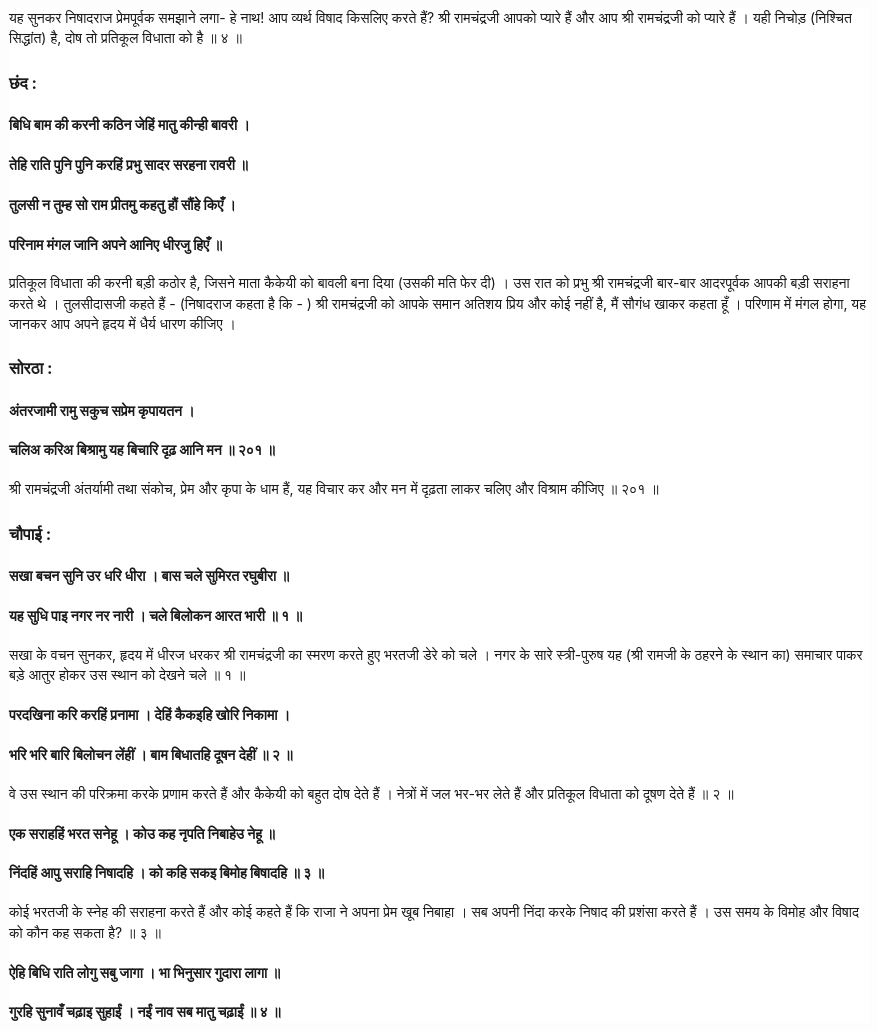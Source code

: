 यह सुनकर निषादराज प्रेमपूर्वक समझाने लगा- हे नाथ! आप व्यर्थ विषाद किसलिए करते हैं? श्री रामचंद्रजी आपको प्यारे हैं और आप श्री रामचंद्रजी को प्यारे हैं । यही निचोड़ (निश्चित सिद्धांत) है, दोष तो प्रतिकूल विधाता को है ॥ ४ ॥

### छंद :

#### बिधि बाम की करनी कठिन जेहिं मातु कीन्ही बावरी ।
#### तेहि राति पुनि पुनि करहिं प्रभु सादर सरहना रावरी ॥
#### तुलसी न तुम्ह सो राम प्रीतमु कहतु हौं सौंहे किएँ ।
#### परिनाम मंगल जानि अपने आनिए धीरजु हिएँ ॥

प्रतिकूल विधाता की करनी बड़ी कठोर है, जिसने माता कैकेयी को बावली बना दिया (उसकी मति फेर दी) । उस रात को प्रभु श्री रामचंद्रजी बार-बार आदरपूर्वक आपकी बड़ी सराहना करते थे । तुलसीदासजी कहते हैं - (निषादराज कहता है कि - ) श्री रामचंद्रजी को आपके समान अतिशय प्रिय और कोई नहीं है, मैं सौगंध खाकर कहता हूँ । परिणाम में मंगल होगा, यह जानकर आप अपने हृदय में धैर्य धारण कीजिए ।

### सोरठा :

#### अंतरजामी रामु सकुच सप्रेम कृपायतन ।
#### चलिअ करिअ बिश्रामु यह बिचारि दृढ़ आनि मन ॥ २०१ ॥

श्री रामचंद्रजी अंतर्यामी तथा संकोच, प्रेम और कृपा के धाम हैं, यह विचार कर और मन में दृढ़ता लाकर चलिए और विश्राम कीजिए ॥ २०१ ॥

### चौपाई :

#### सखा बचन सुनि उर धरि धीरा । बास चले सुमिरत रघुबीरा ॥
#### यह सुधि पाइ नगर नर नारी । चले बिलोकन आरत भारी ॥ १ ॥

सखा के वचन सुनकर, हृदय में धीरज धरकर श्री रामचंद्रजी का स्मरण करते हुए भरतजी डेरे को चले । नगर के सारे स्त्री-पुरुष यह (श्री रामजी के ठहरने के स्थान का) समाचार पाकर बड़े आतुर होकर उस स्थान को देखने चले ॥ १ ॥

#### परदखिना करि करहिं प्रनामा । देहिं कैकइहि खोरि निकामा ।
#### भरि भरि बारि बिलोचन लेंहीं । बाम बिधातहि दूषन देहीं ॥ २ ॥

वे उस स्थान की परिक्रमा करके प्रणाम करते हैं और कैकेयी को बहुत दोष देते हैं । नेत्रों में जल भर-भर लेते हैं और प्रतिकूल विधाता को दूषण देते हैं ॥ २ ॥

#### एक सराहहिं भरत सनेहू । कोउ कह नृपति निबाहेउ नेहू ॥
#### निंदहिं आपु सराहि निषादहि । को कहि सकइ बिमोह बिषादहि ॥ ३ ॥

कोई भरतजी के स्नेह की सराहना करते हैं और कोई कहते हैं कि राजा ने अपना प्रेम खूब निबाहा । सब अपनी निंदा करके निषाद की प्रशंसा करते हैं । उस समय के विमोह और विषाद को कौन कह सकता है? ॥ ३ ॥

#### ऐहि बिधि राति लोगु सबु जागा । भा भिनुसार गुदारा लागा ॥
#### गुरहि सुनावँ चढ़ाइ सुहाईं । नईं नाव सब मातु चढ़ाईं ॥ ४ ॥
